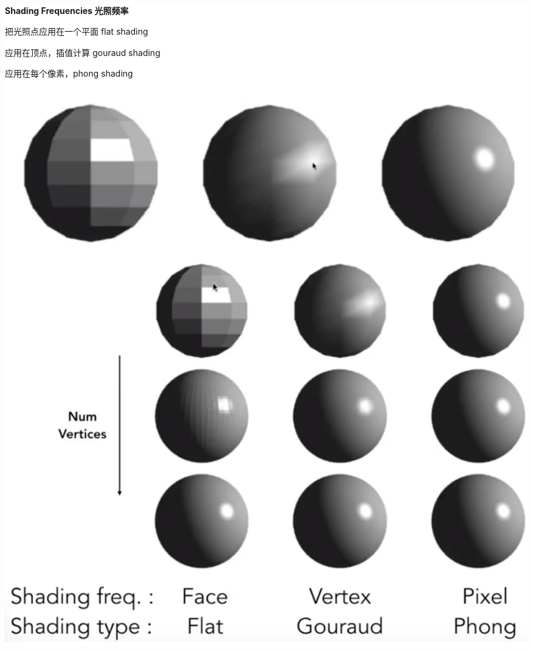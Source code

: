 **Shading Frequencies 光照频率**

把光照点应用在一个平面 flat shading

应用在顶点，插值计算 gouraud shading

应用在每个像素，phong shading

![Generated](../.gitbook/assets/29.png)

![Generated](../.gitbook/assets/30.png)
